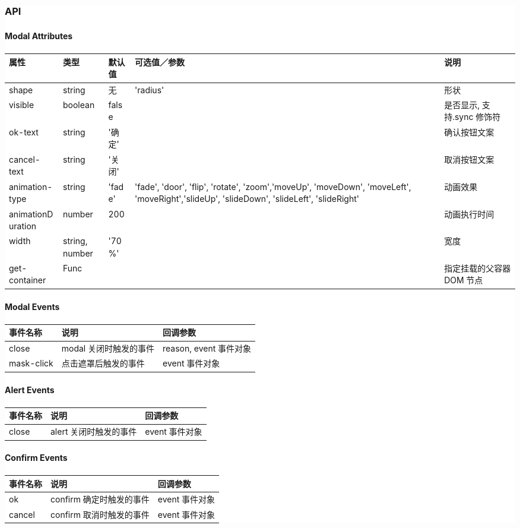 ### API

#### Modal Attributes

| 属性              | 类型           | 默认值   | 可选值／参数                                                                                                                             | 说明                       |
| :---------------- | :------------- | :------- | :--------------------------------------------------------------------------------------------------------------------------------------- | :------------------------- |
| shape             | string         | 无       | 'radius'                                                                                                                                 | 形状                       |
| visible           | boolean           | false    |                                                                                                                                          | 是否显示, 支持.sync 修饰符 |
| ok-text            | string         | '确定'   |                                                                                                                                          | 确认按钮文案               |
| cancel-text        | string         | '关闭'   |                                                                                                                                          | 取消按钮文案               |
| animation-type     | string         | 'fade'   | 'fade', 'door', 'flip', 'rotate', 'zoom','moveUp', 'moveDown', 'moveLeft', 'moveRight','slideUp', 'slideDown', 'slideLeft', 'slideRight' | 动画效果                   |
| animationDuration | number         | 200      |                                                                                                                                          | 动画执行时间               |
| width             | string, number | '70%'    |                                                                                                                                          | 宽度                       |
| get-container      | Func           |          |                                                                                                                                          | 指定挂载的父容器 DOM 节点  |

#### Modal Events

| 事件名称  | 说明                   | 回调参数               |
| :-------- | :--------------------- | :--------------------- |
| close     | modal 关闭时触发的事件 | reason, event 事件对象 |
| mask-click | 点击遮罩后触发的事件   | event 事件对象         |

#### Alert Events

| 事件名称 | 说明                   | 回调参数       |
| :------- | :--------------------- | :------------- |
| close    | alert 关闭时触发的事件 | event 事件对象 |

#### Confirm Events

| 事件名称 | 说明                     | 回调参数       |
| :------- | :----------------------- | :------------- |
| ok       | confirm 确定时触发的事件 | event 事件对象 |
| cancel   | confirm 取消时触发的事件 | event 事件对象 |
